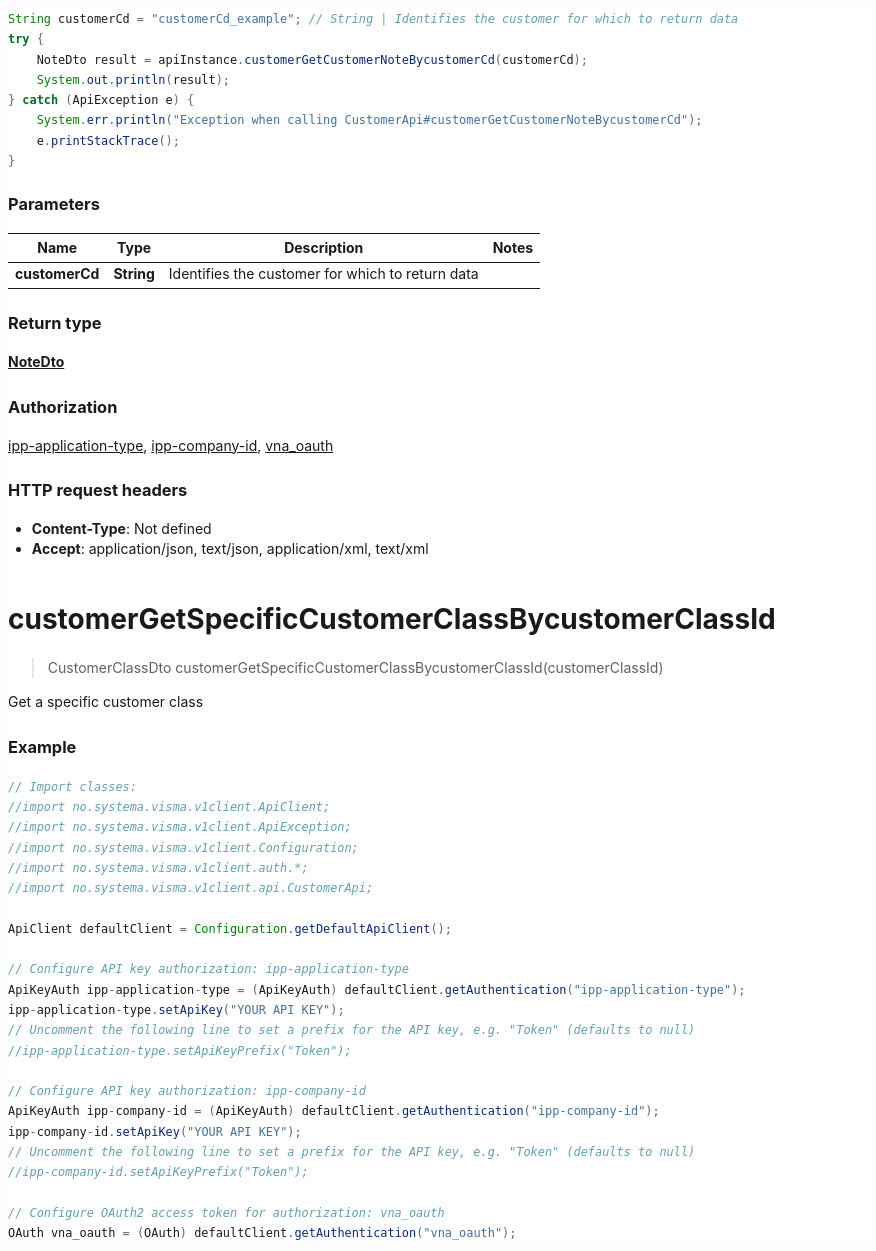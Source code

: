 ```java
String customerCd = "customerCd_example"; // String | Identifies the customer for which to return data
try {
    NoteDto result = apiInstance.customerGetCustomerNoteBycustomerCd(customerCd);
    System.out.println(result);
} catch (ApiException e) {
    System.err.println("Exception when calling CustomerApi#customerGetCustomerNoteBycustomerCd");
    e.printStackTrace();
}
```

### Parameters

Name | Type | Description  | Notes
------------- | ------------- | ------------- | -------------
 **customerCd** | **String**| Identifies the customer for which to return data |

### Return type

[**NoteDto**](NoteDto.md)

### Authorization

[ipp-application-type](../README.md#ipp-application-type), [ipp-company-id](../README.md#ipp-company-id), [vna_oauth](../README.md#vna_oauth)

### HTTP request headers

 - **Content-Type**: Not defined
 - **Accept**: application/json, text/json, application/xml, text/xml

<a name="customerGetSpecificCustomerClassBycustomerClassId"></a>
# **customerGetSpecificCustomerClassBycustomerClassId**
> CustomerClassDto customerGetSpecificCustomerClassBycustomerClassId(customerClassId)

Get a specific customer class

### Example
```java
// Import classes:
//import no.systema.visma.v1client.ApiClient;
//import no.systema.visma.v1client.ApiException;
//import no.systema.visma.v1client.Configuration;
//import no.systema.visma.v1client.auth.*;
//import no.systema.visma.v1client.api.CustomerApi;

ApiClient defaultClient = Configuration.getDefaultApiClient();

// Configure API key authorization: ipp-application-type
ApiKeyAuth ipp-application-type = (ApiKeyAuth) defaultClient.getAuthentication("ipp-application-type");
ipp-application-type.setApiKey("YOUR API KEY");
// Uncomment the following line to set a prefix for the API key, e.g. "Token" (defaults to null)
//ipp-application-type.setApiKeyPrefix("Token");

// Configure API key authorization: ipp-company-id
ApiKeyAuth ipp-company-id = (ApiKeyAuth) defaultClient.getAuthentication("ipp-company-id");
ipp-company-id.setApiKey("YOUR API KEY");
// Uncomment the following line to set a prefix for the API key, e.g. "Token" (defaults to null)
//ipp-company-id.setApiKeyPrefix("Token");

// Configure OAuth2 access token for authorization: vna_oauth
OAuth vna_oauth = (OAuth) defaultClient.getAuthentication("vna_oauth");
```